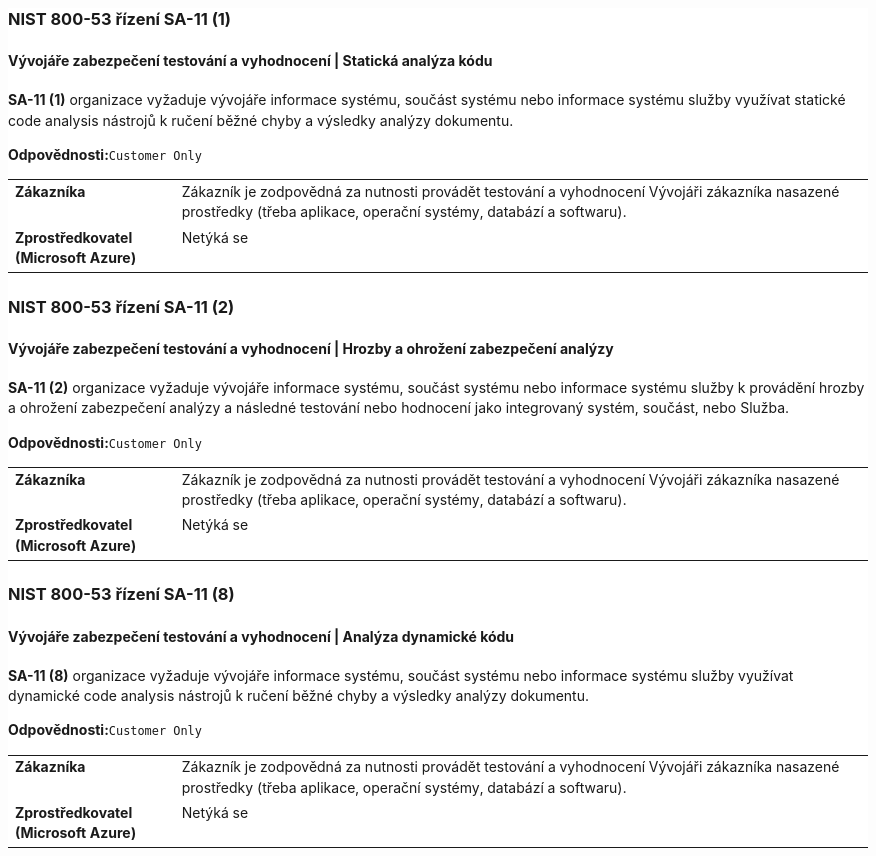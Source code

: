 
 ### <a name="nist-800-53-control-sa-11-1"></a>NIST 800-53 řízení SA-11 (1)

#### <a name="developer-security-testing-and-evaluation--static-code-analysis"></a>Vývojáře zabezpečení testování a vyhodnocení | Statická analýza kódu

**SA-11 (1)** organizace vyžaduje vývojáře informace systému, součást systému nebo informace systému služby využívat statické code analysis nástrojů k ručení běžné chyby a výsledky analýzy dokumentu.

**Odpovědnosti:**`Customer Only`

|||
|---|---|
| **Zákazníka** | Zákazník je zodpovědná za nutnosti provádět testování a vyhodnocení Vývojáři zákazníka nasazené prostředky (třeba aplikace, operační systémy, databází a softwaru). |
| **Zprostředkovatel (Microsoft Azure)** | Netýká se |


 ### <a name="nist-800-53-control-sa-11-2"></a>NIST 800-53 řízení SA-11 (2)

#### <a name="developer-security-testing-and-evaluation--threat-and-vulnerability-analyses"></a>Vývojáře zabezpečení testování a vyhodnocení | Hrozby a ohrožení zabezpečení analýzy

**SA-11 (2)** organizace vyžaduje vývojáře informace systému, součást systému nebo informace systému služby k provádění hrozby a ohrožení zabezpečení analýzy a následné testování nebo hodnocení jako integrovaný systém, součást, nebo Služba.

**Odpovědnosti:**`Customer Only`

|||
|---|---|
| **Zákazníka** | Zákazník je zodpovědná za nutnosti provádět testování a vyhodnocení Vývojáři zákazníka nasazené prostředky (třeba aplikace, operační systémy, databází a softwaru). |
| **Zprostředkovatel (Microsoft Azure)** | Netýká se |


 ### <a name="nist-800-53-control-sa-11-8"></a>NIST 800-53 řízení SA-11 (8)

#### <a name="developer-security-testing-and-evaluation--dynamic-code-analysis"></a>Vývojáře zabezpečení testování a vyhodnocení | Analýza dynamické kódu

**SA-11 (8)** organizace vyžaduje vývojáře informace systému, součást systému nebo informace systému služby využívat dynamické code analysis nástrojů k ručení běžné chyby a výsledky analýzy dokumentu.

**Odpovědnosti:**`Customer Only`

|||
|---|---|
| **Zákazníka** | Zákazník je zodpovědná za nutnosti provádět testování a vyhodnocení Vývojáři zákazníka nasazené prostředky (třeba aplikace, operační systémy, databází a softwaru). |
| **Zprostředkovatel (Microsoft Azure)** | Netýká se |
